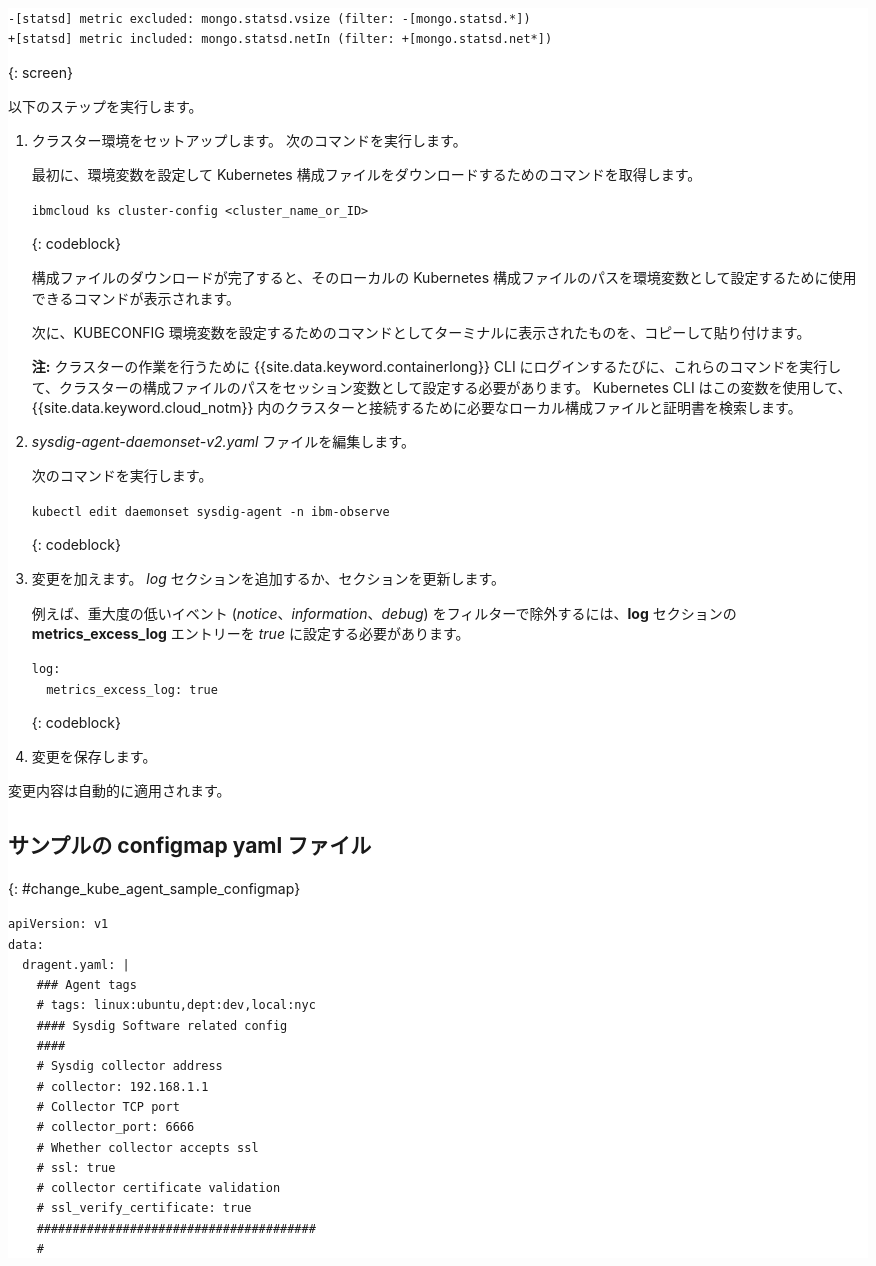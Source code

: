 ```
-[statsd] metric excluded: mongo.statsd.vsize (filter: -[mongo.statsd.*])
+[statsd] metric included: mongo.statsd.netIn (filter: +[mongo.statsd.net*])
```
{: screen}

以下のステップを実行します。

1. クラスター環境をセットアップします。 次のコマンドを実行します。

    最初に、環境変数を設定して Kubernetes 構成ファイルをダウンロードするためのコマンドを取得します。

    ```
    ibmcloud ks cluster-config <cluster_name_or_ID>
    ```
    {: codeblock}

    構成ファイルのダウンロードが完了すると、そのローカルの Kubernetes 構成ファイルのパスを環境変数として設定するために使用できるコマンドが表示されます。

    次に、KUBECONFIG 環境変数を設定するためのコマンドとしてターミナルに表示されたものを、コピーして貼り付けます。

    **注:** クラスターの作業を行うために {{site.data.keyword.containerlong}} CLI にログインするたびに、これらのコマンドを実行して、クラスターの構成ファイルのパスをセッション変数として設定する必要があります。 Kubernetes CLI はこの変数を使用して、{{site.data.keyword.cloud_notm}} 内のクラスターと接続するために必要なローカル構成ファイルと証明書を検索します。

2. *sysdig-agent-daemonset-v2.yaml* ファイルを編集します。 

    次のコマンドを実行します。

    ```
    kubectl edit daemonset sysdig-agent -n ibm-observe
    ```
    {: codeblock}

3. 変更を加えます。 *log* セクションを追加するか、セクションを更新します。

    例えば、重大度の低いイベント (*notice*、*information*、*debug*) をフィルターで除外するには、**log** セクションの **metrics_excess_log** エントリーを *true* に設定する必要があります。

    ```
    log:
      metrics_excess_log: true
    ```
    {: codeblock}

6. 変更を保存します。 

変更内容は自動的に適用されます。 


## サンプルの configmap yaml ファイル
{: #change_kube_agent_sample_configmap}

```
apiVersion: v1
data:
  dragent.yaml: | 
    ### Agent tags
    # tags: linux:ubuntu,dept:dev,local:nyc
    #### Sysdig Software related config 
    ####
    # Sysdig collector address
    # collector: 192.168.1.1
    # Collector TCP port
    # collector_port: 6666
    # Whether collector accepts ssl
    # ssl: true
    # collector certificate validation
    # ssl_verify_certificate: true
    #######################################
    #
```